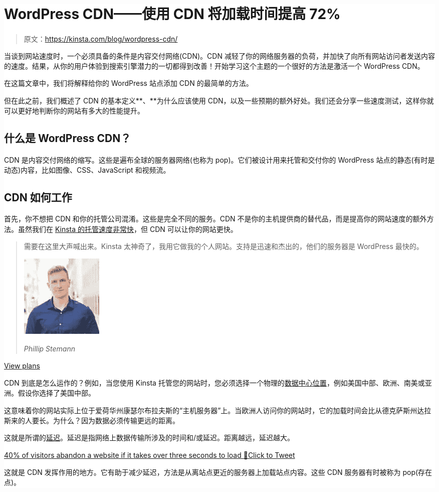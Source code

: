 # WordPress CDN——使用 CDN 将加载时间提高 72%

> 原文：<https://kinsta.com/blog/wordpress-cdn/>

当谈到网站速度时，一个必须具备的条件是内容交付网络(CDN)。CDN 减轻了你的网络服务器的负荷，并加快了向所有网站访问者发送内容的速度。结果，从你的用户体验到搜索引擎潜力的一切都得到改善！开始学习这个主题的一个很好的方法是激活一个 WordPress CDN。

在这篇文章中，我们将解释给你的 WordPress 站点添加 CDN 的最简单的方法。

但在此之前，我们概述了 CDN 的基本定义**、**为什么应该使用 CDN，以及一些预期的额外好处。我们还会分享一些速度测试，这样你就可以更好地判断你的网站有多大的性能提升。

## **什么是 WordPress CDN？**

CDN 是内容交付网络的缩写。这些是遍布全球的服务器网络(也称为 pop)。它们被设计用来托管和交付你的 WordPress 站点的静态(有时是动态)内容，比如图像、CSS、JavaScript 和视频流。

## **CDN 如何工作**

首先，你不想把 CDN 和你的托管公司混淆。这些是完全不同的服务。CDN 不是你的主机提供商的替代品，而是提高你的网站速度的额外方法。虽然我们在 [Kinsta 的托管速度非常快](https://kinsta.com/blog/fastest-wordpress-hosting/)，但 CDN 可以让你的网站更快。





> 需要在这里大声喊出来。Kinsta 太神奇了，我用它做我的个人网站。支持是迅速和杰出的，他们的服务器是 WordPress 最快的。
> 
> <footer class="wp-block-kinsta-client-quote__footer">
> 
> ![A picture of Phillip Stemann looking into the camera wearing a blue button down shirt](img/12b77bdcd297e9bf069df2f3413ad833.png)
> 
> <cite class="wp-block-kinsta-client-quote__cite">Phillip Stemann</cite></footer>

[View plans](https://kinsta.com/plans/)

CDN 到底是怎么运作的？例如，当您使用 Kinsta 托管您的网站时，您必须选择一个物理的[数据中心位置](https://kinsta.com/knowledgebase/google-cloud-data-center-locations/)，例如美国中部、欧洲、南美或亚洲。假设你选择了美国中部。

这意味着你的网站实际上位于爱荷华州康瑟尔布拉夫斯的“主机服务器”上。当欧洲人访问你的网站时，它的加载时间会比从德克萨斯州达拉斯来的人要长。为什么？因为数据必须传输更远的距离。

这就是所谓的[延迟](https://kinsta.com/blog/network-latency/)。延迟是指网络上数据传输所涉及的时间和/或延迟。距离越远，延迟越大。

[40% of visitors abandon a website if it takes over three seconds to load 🐌Click to Tweet](https://twitter.com/intent/tweet?url=https%3A%2F%2Fkinsta.com%2Fblog%2Fwordpress-cdn%2F&via=kinsta&text=40%25+of+visitors+abandon+a+website+if+it+takes+over+three+seconds+to+load+%F0%9F%90%8C&hashtags=webperf%2Ccdn)

这就是 CDN 发挥作用的地方。它有助于减少延迟，方法是从离站点更近的服务器上加载站点内容。这些 CDN 服务器有时被称为 pop(存在点)。
